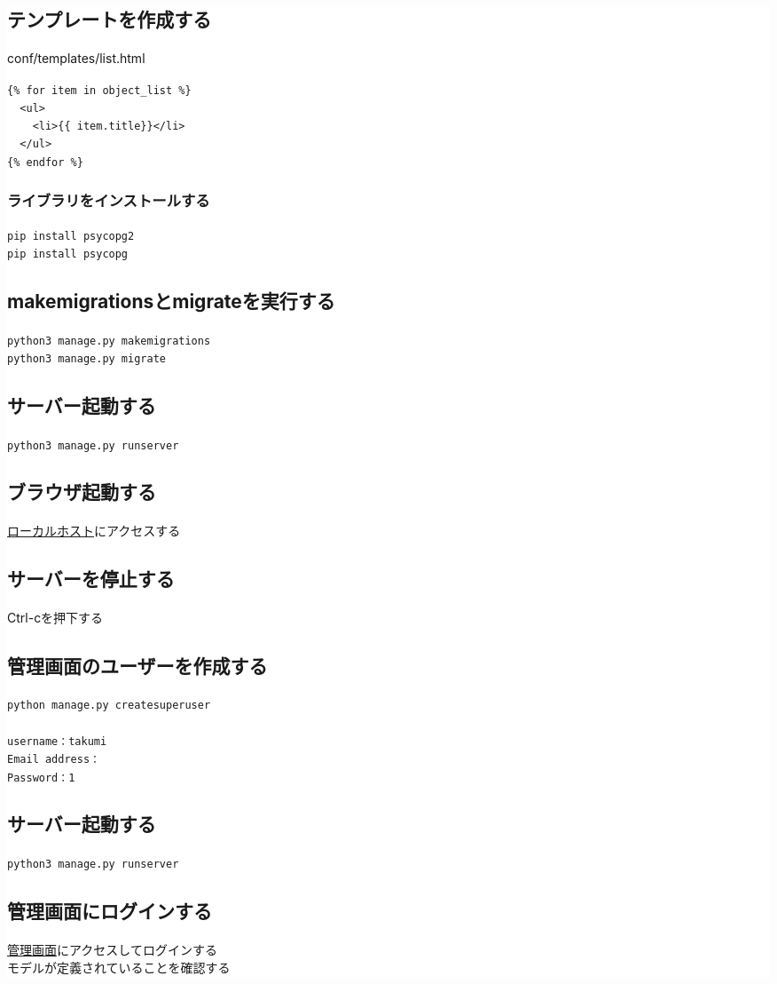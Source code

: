 ## テンプレートを作成する
conf/templates/list.html
```
{% for item in object_list %}
  <ul>
    <li>{{ item.title}}</li>
  </ul>
{% endfor %}
```

### ライブラリをインストールする
```
pip install psycopg2
pip install psycopg
```

## makemigrationsとmigrateを実行する
```
python3 manage.py makemigrations
python3 manage.py migrate
```

## サーバー起動する
```
python3 manage.py runserver
```

## ブラウザ起動する
[ローカルホスト](http://localhost:8000/list)にアクセスする

## サーバーを停止する
Ctrl-cを押下する

## 管理画面のユーザーを作成する
```
python manage.py createsuperuser

username：takumi
Email address：
Password：1
```

## サーバー起動する
```
python3 manage.py runserver
```

## 管理画面にログインする
[管理画面](http://localhost:8000/admin)にアクセスしてログインする  
モデルが定義されていることを確認する
